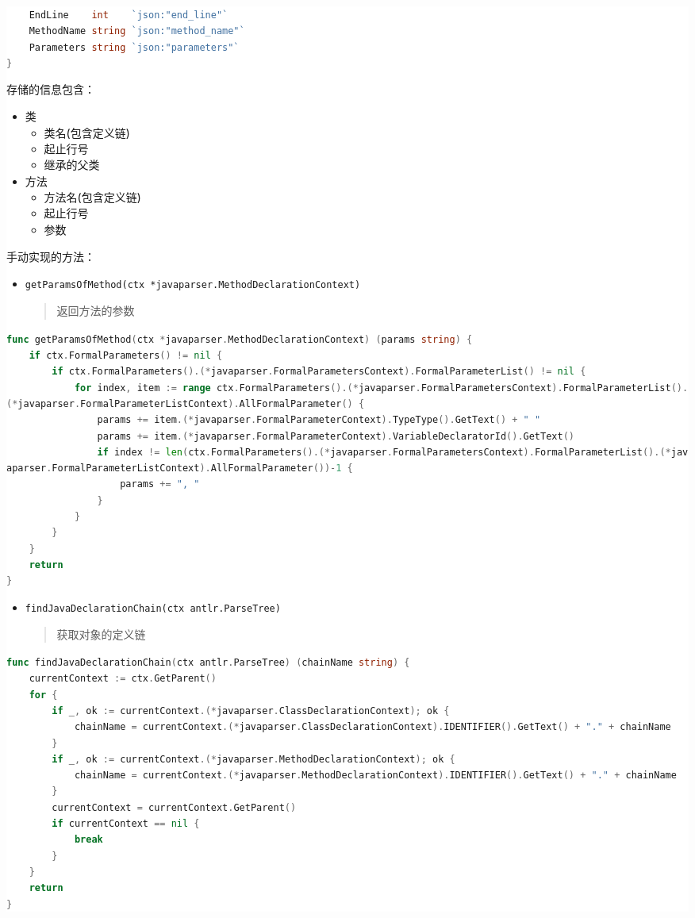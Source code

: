 ```go
	EndLine    int    `json:"end_line"`
	MethodName string `json:"method_name"`
	Parameters string `json:"parameters"`
}

```

存储的信息包含：

- 类
  - 类名(包含定义链)
  - 起止行号
  - 继承的父类
- 方法
  - 方法名(包含定义链)
  - 起止行号
  - 参数

手动实现的方法：

- `getParamsOfMethod(ctx *javaparser.MethodDeclarationContext)`
  > 返回方法的参数

```go
func getParamsOfMethod(ctx *javaparser.MethodDeclarationContext) (params string) {
	if ctx.FormalParameters() != nil {
		if ctx.FormalParameters().(*javaparser.FormalParametersContext).FormalParameterList() != nil {
			for index, item := range ctx.FormalParameters().(*javaparser.FormalParametersContext).FormalParameterList().(*javaparser.FormalParameterListContext).AllFormalParameter() {
				params += item.(*javaparser.FormalParameterContext).TypeType().GetText() + " "
				params += item.(*javaparser.FormalParameterContext).VariableDeclaratorId().GetText()
				if index != len(ctx.FormalParameters().(*javaparser.FormalParametersContext).FormalParameterList().(*javaparser.FormalParameterListContext).AllFormalParameter())-1 {
					params += ", "
				}
			}
		}
	}
	return
}
```

- `findJavaDeclarationChain(ctx antlr.ParseTree)`
  > 获取对象的定义链

```go
func findJavaDeclarationChain(ctx antlr.ParseTree) (chainName string) {
	currentContext := ctx.GetParent()
	for {
		if _, ok := currentContext.(*javaparser.ClassDeclarationContext); ok {
			chainName = currentContext.(*javaparser.ClassDeclarationContext).IDENTIFIER().GetText() + "." + chainName
		}
		if _, ok := currentContext.(*javaparser.MethodDeclarationContext); ok {
			chainName = currentContext.(*javaparser.MethodDeclarationContext).IDENTIFIER().GetText() + "." + chainName
		}
		currentContext = currentContext.GetParent()
		if currentContext == nil {
			break
		}
	}
	return
}
```